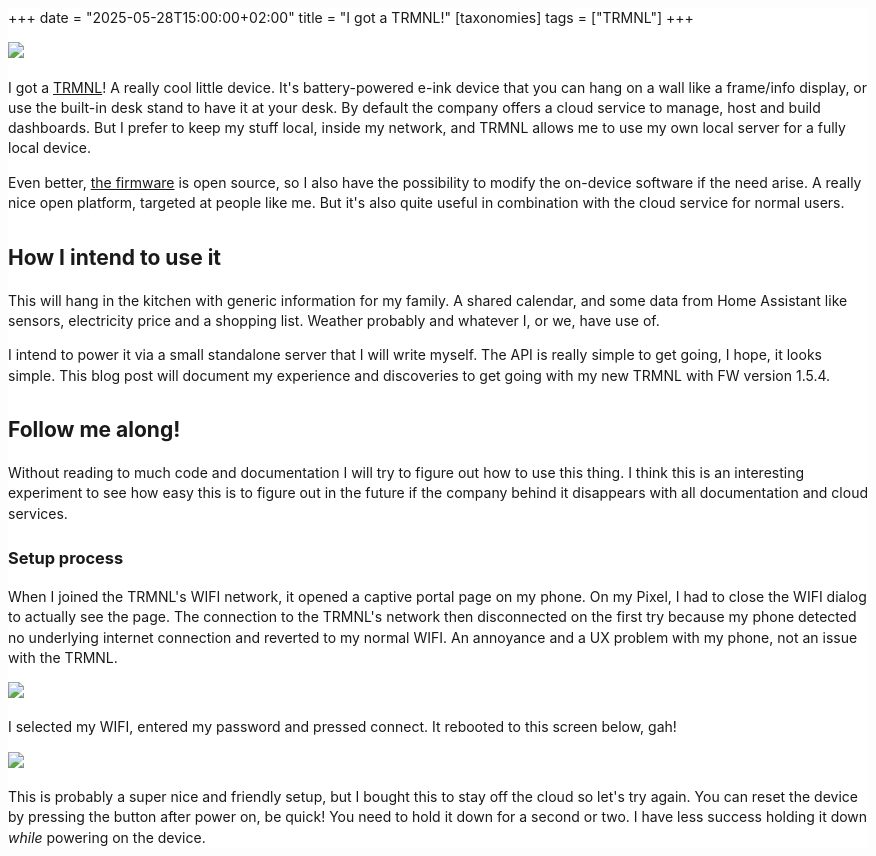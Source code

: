 +++
date = "2025-05-28T15:00:00+02:00"
title = "I got a TRMNL!"
[taxonomies]
tags = ["TRMNL"]
+++

![](/images/2025/trmnl.jpg)

I got a [TRMNL](https://usetrmnl.com/)! A really cool little device. It's battery-powered e-ink device that you can hang on a wall like a frame/info display, or use the built-in desk stand to have it at your desk. By default the company offers a cloud service to manage, host and build dashboards. But I prefer to keep my stuff local, inside my network, and TRMNL allows me to use my own local server for a fully local device.

Even better, [the firmware](https://github.com/usetrmnl/firmware) is open source, so I also have the possibility to modify the on-device software if the need arise. A really nice open platform, targeted at people like me. But it's also quite useful in combination with the cloud service for normal users.

## How I intend to use it

This will hang in the kitchen with generic information for my family. A shared calendar, and some data from Home Assistant like sensors, electricity price and a shopping list. Weather probably and whatever I, or we, have use of.

I intend to power it via a small standalone server that I will write myself. The API is really simple to get going, I hope, it looks simple. This blog post will document my experience and discoveries to get going with my new TRMNL with FW version 1.5.4.

## Follow me along!

Without reading to much code and documentation I will try to figure out how to use this thing. I think this is an interesting experiment to see how easy this is to figure out in the future if the company behind it disappears with all documentation and cloud services.

### Setup process

When I joined the TRMNL's WIFI network, it opened a captive portal page on my phone. On my Pixel, I had to close the WIFI dialog to actually see the page. The connection to the TRMNL's network then disconnected on the first try because my phone detected no underlying internet connection and reverted to my normal WIFI. An annoyance and a UX problem with my phone, not an issue with the TRMNL.

![](/images/2025/portal.png)

I selected my WIFI, entered my password and pressed connect. It rebooted to this screen below, gah!

![](/images/2025/friendly.jpg)

This is probably a super nice and friendly setup, but I bought this to stay off the cloud so let's try again. You can reset the device by pressing the button after power on, be quick! You need to hold it down for a second or two. I have less success holding it down _while_ powering on the device.
